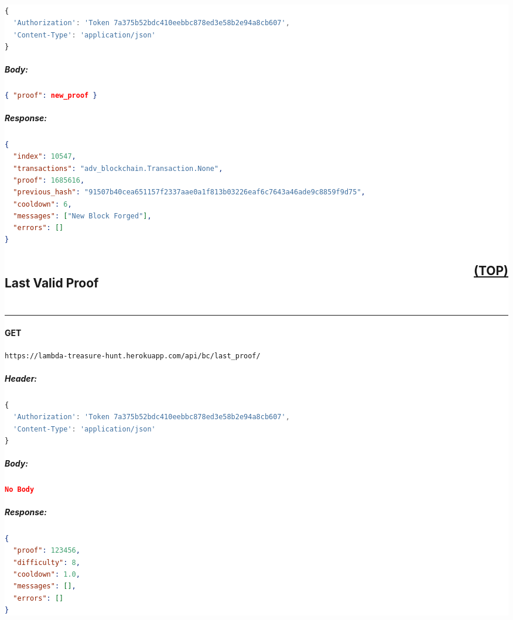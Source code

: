 ```javascript
{
  'Authorization': 'Token 7a375b52bdc410eebbc878ed3e58b2e94a8cb607',
  'Content-Type': 'application/json'
}
```

##### Body:

```json
{ "proof": new_proof }
```

##### Response:

```json
{
  "index": 10547,
  "transactions": "adv_blockchain.Transaction.None",
  "proof": 1685616,
  "previous_hash": "91507b40cea651157f2337aae0a1f813b03226eaf6c7643a46ade9c8859f9d75",
  "cooldown": 6,
  "messages": ["New Block Forged"],
  "errors": []
}
```

## <div style="display: flex; justify-content: space-between"><p id="proof">Last Valid Proof</p><a href="#routes">(TOP)</a></div>

---

#### GET

```html
https://lambda-treasure-hunt.herokuapp.com/api/bc/last_proof/
```

##### Header:

```javascript
{
  'Authorization': 'Token 7a375b52bdc410eebbc878ed3e58b2e94a8cb607',
  'Content-Type': 'application/json'
}
```

##### Body:

```json
No Body
```

##### Response:

```json
{
  "proof": 123456,
  "difficulty": 8,
  "cooldown": 1.0,
  "messages": [],
  "errors": []
}
```
